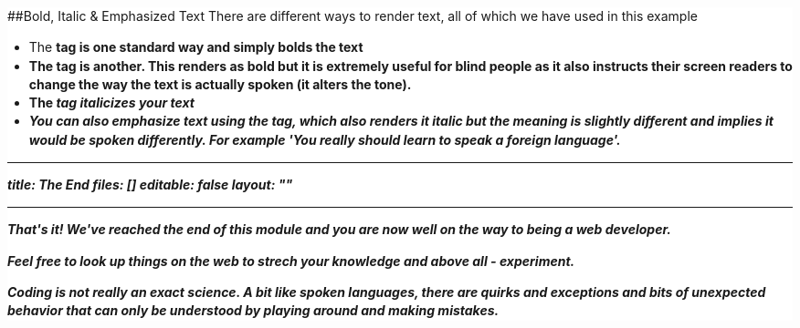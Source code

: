 ##Bold, Italic & Emphasized Text
There are different ways to render text, all of which we have used in this example

- The <b> tag is one standard way and simply bolds the text
- The <strong> tag is another. This renders as bold but it is extremely useful for blind people as it also instructs their screen readers to change the way the text is actually spoken (it alters the tone). 
- The <i> tag italicizes your text
- You can also *emphasize* text using the <em> tag, which also renders it italic but the meaning is slightly different and implies it would be spoken differently. For example 'You really *should* learn to speak a foreign language'.
---
title: The End
files: []
editable: false
layout: ""

---
That's it! We've reached the end of this module and you are now well on the way to being a web developer.

Feel free to look up things on the web to strech your knowledge and above all - experiment.

Coding is not really an exact science. A bit like spoken languages, there are quirks and exceptions and bits of unexpected behavior that can only be understood by playing around and making mistakes.
